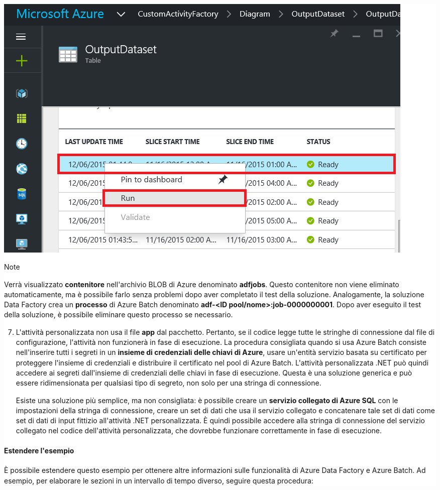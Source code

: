    ![](./media/data-factory-data-processing-using-batch/image21.png)
   
   > [!NOTE]
   > Verrà visualizzato **contenitore** nell'archivio BLOB di Azure denominato **adfjobs**. Questo contenitore non viene eliminato automaticamente, ma è possibile farlo senza problemi dopo aver completato il test della soluzione. Analogamente, la soluzione Data Factory crea un **processo** di Azure Batch denominato **adf-\<ID pool/nome\>:job-0000000001**. Dopo aver eseguito il test della soluzione, è possibile eliminare questo processo se necessario.
   > 
   > 
7. L'attività personalizzata non usa il file **app** dal pacchetto. Pertanto, se il codice legge tutte le stringhe di connessione dal file di configurazione, l'attività non funzionerà in fase di esecuzione. La procedura consigliata quando si usa Azure Batch consiste nell'inserire tutti i segreti in un **insieme di credenziali delle chiavi di Azure**, usare un'entità servizio basata su certificato per proteggere l'insieme di credenziali e distribuire il certificato nel pool di Azure Batch. L'attività personalizzata .NET può quindi accedere ai segreti dall'insieme di credenziali delle chiavi in fase di esecuzione. Questa è una soluzione generica e può essere ridimensionata per qualsiasi tipo di segreto, non solo per una stringa di connessione.
   
    Esiste una soluzione più semplice, ma non consigliata: è possibile creare un **servizio collegato di Azure SQL** con le impostazioni della stringa di connessione, creare un set di dati che usa il servizio collegato e concatenare tale set di dati come set di dati di input fittizio all'attività .NET personalizzata. È quindi possibile accedere alla stringa di connessione del servizio collegato nel codice dell'attività personalizzata, che dovrebbe funzionare correttamente in fase di esecuzione.  

#### <a name="extend-the-sample"></a>Estendere l'esempio
È possibile estendere questo esempio per ottenere altre informazioni sulle funzionalità di Azure Data Factory e Azure Batch. Ad esempio, per elaborare le sezioni in un intervallo di tempo diverso, seguire questa procedura:


[batch-explorer]: https://github.com/Azure/azure-batch-samples/tree/master/CSharp/BatchExplorer
[batch-explorer-walkthrough]: http://blogs.technet.com/b/windowshpc/archive/2015/01/20/azure-batch-explorer-sample-walkthrough.aspx